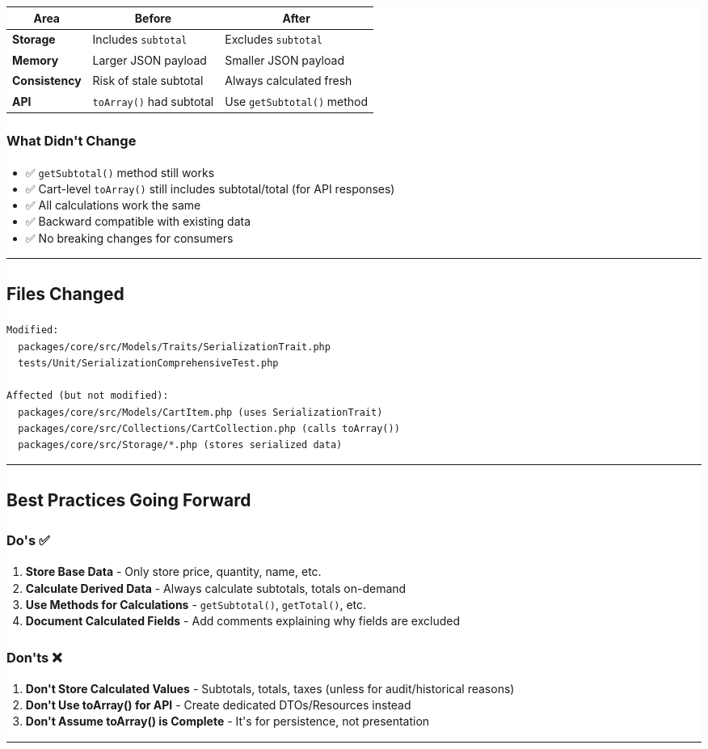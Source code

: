 | Area | Before | After |
|------|--------|-------|
| **Storage** | Includes `subtotal` | Excludes `subtotal` |
| **Memory** | Larger JSON payload | Smaller JSON payload |
| **Consistency** | Risk of stale subtotal | Always calculated fresh |
| **API** | `toArray()` had subtotal | Use `getSubtotal()` method |

### What Didn't Change

- ✅ `getSubtotal()` method still works
- ✅ Cart-level `toArray()` still includes subtotal/total (for API responses)
- ✅ All calculations work the same
- ✅ Backward compatible with existing data
- ✅ No breaking changes for consumers

---

## Files Changed

```
Modified:
  packages/core/src/Models/Traits/SerializationTrait.php
  tests/Unit/SerializationComprehensiveTest.php

Affected (but not modified):
  packages/core/src/Models/CartItem.php (uses SerializationTrait)
  packages/core/src/Collections/CartCollection.php (calls toArray())
  packages/core/src/Storage/*.php (stores serialized data)
```

---

## Best Practices Going Forward

### Do's ✅

1. **Store Base Data** - Only store price, quantity, name, etc.
2. **Calculate Derived Data** - Always calculate subtotals, totals on-demand
3. **Use Methods for Calculations** - `getSubtotal()`, `getTotal()`, etc.
4. **Document Calculated Fields** - Add comments explaining why fields are excluded

### Don'ts ❌

1. **Don't Store Calculated Values** - Subtotals, totals, taxes (unless for audit/historical reasons)
2. **Don't Use toArray() for API** - Create dedicated DTOs/Resources instead
3. **Don't Assume toArray() is Complete** - It's for persistence, not presentation

---

